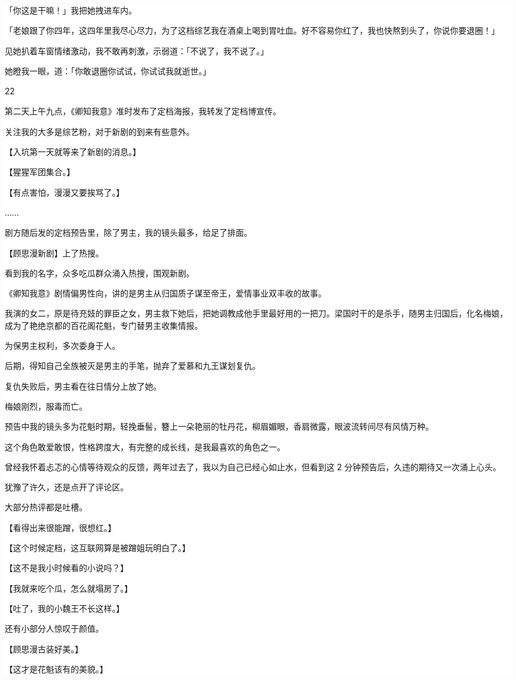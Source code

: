 「你这是干嘛！」我把她拽进车内。

「老娘跟了你四年，这四年里我尽心尽力，为了这档综艺我在酒桌上喝到胃吐血。好不容易你红了，我也快熬到头了，你说你要退圈！」

见她扒着车窗情绪激动，我不敢再刺激，示弱道：「不说了，我不说了。」

她瞪我一眼，道：「你敢退圈你试试，你试试我就逝世。」

22

第二天上午九点，《卿知我意》准时发布了定档海报，我转发了定档博宣传。

关注我的大多是综艺粉，对于新剧的到来有些意外。

【入坑第一天就等来了新剧的消息。】

【猩猩军团集合。】

【有点害怕，漫漫又要挨骂了。】

……

剧方随后发的定档预告里，除了男主，我的镜头最多，给足了排面。

【顾思漫新剧】上了热搜。

看到我的名字，众多吃瓜群众涌入热搜，围观新剧。

《卿知我意》剧情偏男性向，讲的是男主从归国质子谋至帝王，爱情事业双丰收的故事。

我演的女二，原是待充妓的罪臣之女，男主救下她后，把她调教成他手里最好用的一把刀。梁国时干的是杀手，随男主归国后，化名梅娘，成为了艳绝京都的百花阁花魁，专门替男主收集情报。

为保男主权利，多次委身于人。

后期，得知自己全族被灭是男主的手笔，抛弃了爱慕和九王谋划复仇。

复仇失败后，男主看在往日情分上放了她。

梅娘刚烈，服毒而亡。

预告中我的镜头多为花魁时期，轻挽垂髻，簪上一朵艳丽的牡丹花，柳眉媚眼，香肩微露，眼波流转间尽有风情万种。

这个角色敢爱敢恨，性格跨度大，有完整的成长线，是我最喜欢的角色之一。

曾经我怀着忐忑的心情等待观众的反馈，两年过去了，我以为自己已经心如止水，但看到这 2 分钟预告后，久违的期待又一次涌上心头。

犹豫了许久，还是点开了评论区。

大部分热评都是吐槽。

【看得出来很能蹭，很想红。】

【这个时候定档，这互联网算是被蹭姐玩明白了。】

【这不是我小时候看的小说吗？】

【我就来吃个瓜，怎么就塌房了。】

【吐了，我的小魏王不长这样。】

还有小部分人惊叹于颜值。

【顾思漫古装好美。】

【这才是花魁该有的美貌。】
